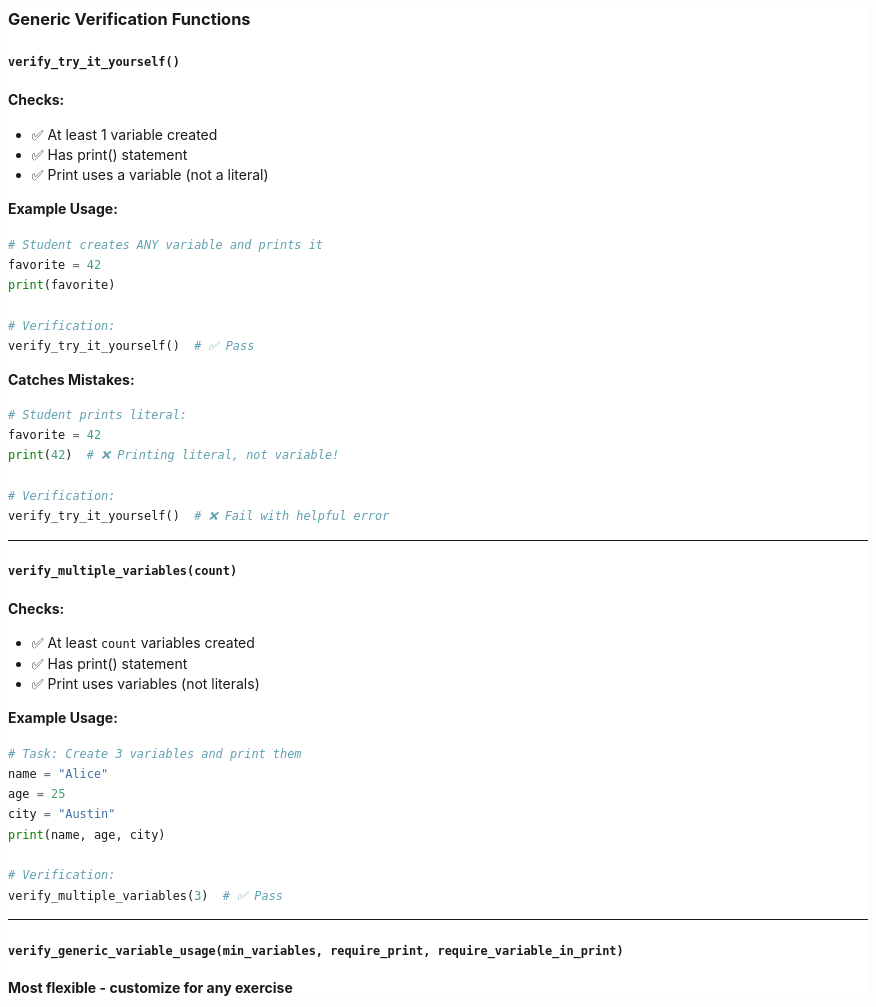
### Generic Verification Functions

#### `verify_try_it_yourself()`
**Checks:**
- ✅ At least 1 variable created
- ✅ Has print() statement
- ✅ Print uses a variable (not a literal)

**Example Usage:**
```python
# Student creates ANY variable and prints it
favorite = 42
print(favorite)

# Verification:
verify_try_it_yourself()  # ✅ Pass
```

**Catches Mistakes:**
```python
# Student prints literal:
favorite = 42
print(42)  # ❌ Printing literal, not variable!

# Verification:
verify_try_it_yourself()  # ❌ Fail with helpful error
```

---

#### `verify_multiple_variables(count)`
**Checks:**
- ✅ At least `count` variables created
- ✅ Has print() statement
- ✅ Print uses variables (not literals)

**Example Usage:**
```python
# Task: Create 3 variables and print them
name = "Alice"
age = 25
city = "Austin"
print(name, age, city)

# Verification:
verify_multiple_variables(3)  # ✅ Pass
```

---

#### `verify_generic_variable_usage(min_variables, require_print, require_variable_in_print)`
**Most flexible - customize for any exercise**
